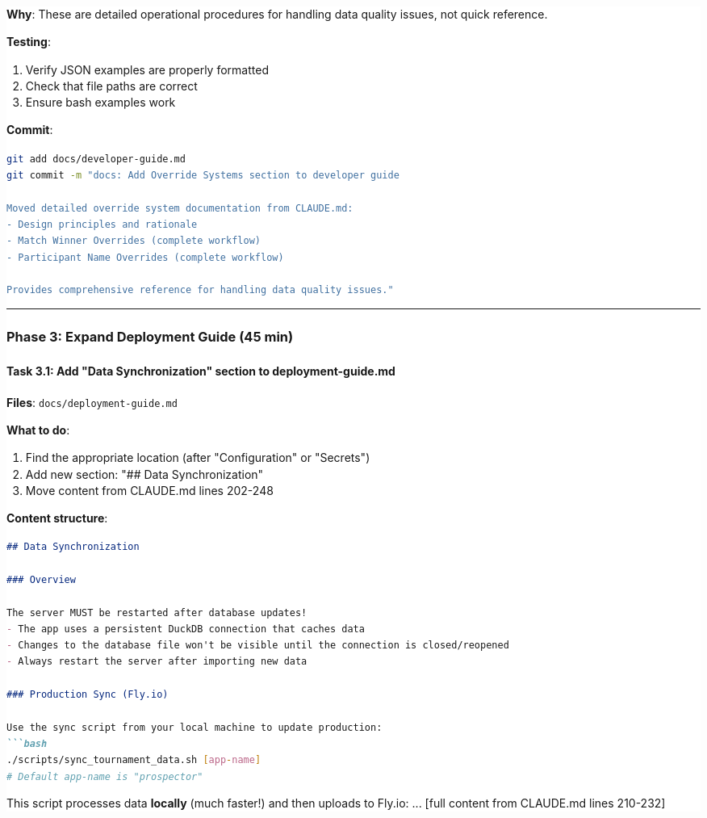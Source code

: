 **Why**: These are detailed operational procedures for handling data quality issues, not quick reference.

**Testing**:
1. Verify JSON examples are properly formatted
2. Check that file paths are correct
3. Ensure bash examples work

**Commit**:
```bash
git add docs/developer-guide.md
git commit -m "docs: Add Override Systems section to developer guide

Moved detailed override system documentation from CLAUDE.md:
- Design principles and rationale
- Match Winner Overrides (complete workflow)
- Participant Name Overrides (complete workflow)

Provides comprehensive reference for handling data quality issues."
```

---

### Phase 3: Expand Deployment Guide (45 min)

#### Task 3.1: Add "Data Synchronization" section to deployment-guide.md
**Files**: `docs/deployment-guide.md`

**What to do**:
1. Find the appropriate location (after "Configuration" or "Secrets")
2. Add new section: "## Data Synchronization"
3. Move content from CLAUDE.md lines 202-248

**Content structure**:
```markdown
## Data Synchronization

### Overview

The server MUST be restarted after database updates!
- The app uses a persistent DuckDB connection that caches data
- Changes to the database file won't be visible until the connection is closed/reopened
- Always restart the server after importing new data

### Production Sync (Fly.io)

Use the sync script from your local machine to update production:
```bash
./scripts/sync_tournament_data.sh [app-name]
# Default app-name is "prospector"
```

This script processes data **locally** (much faster!) and then uploads to Fly.io:
... [full content from CLAUDE.md lines 210-232]
